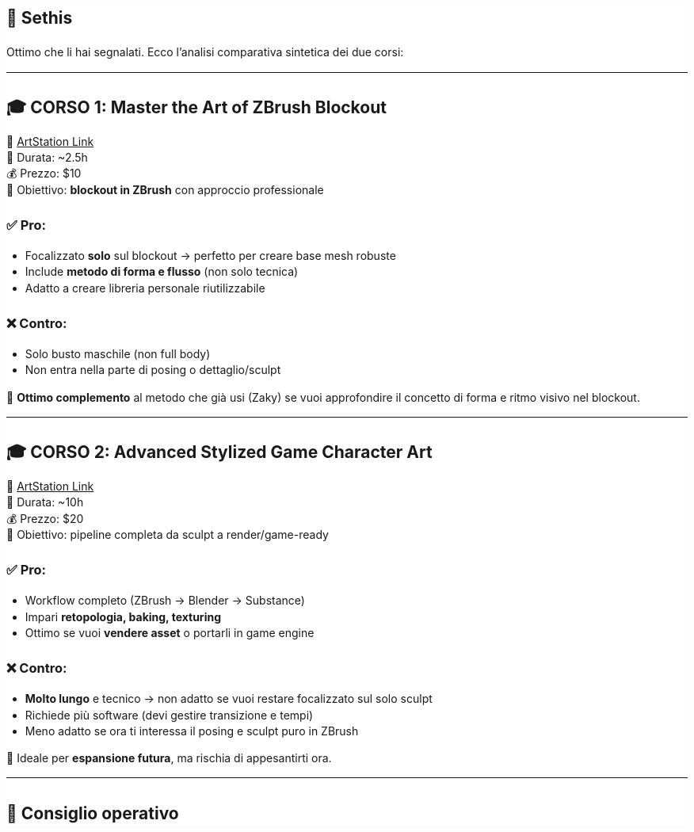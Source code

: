 ## 🤖 **Sethis**

Ottimo che li hai segnalati. Ecco l’analisi comparativa sintetica dei due corsi:

---

## 🎓 CORSO 1: **Master the Art of ZBrush Blockout**
🔗 [ArtStation Link](https://www.artstation.com/marketplace/p/GOngz/master-the-art-of-zbrush-blockout)  
🎥 Durata: ~2.5h  
💰 Prezzo: $10  
🎯 Obiettivo: **blockout in ZBrush** con approccio professionale

### ✅ Pro:
- Focalizzato **solo** sul blockout → perfetto per creare base mesh robuste
- Include **metodo di forma e flusso** (non solo tecnica)
- Adatto a creare libreria personale riutilizzabile

### ❌ Contro:
- Solo busto maschile (non full body)
- Non entra nella parte di posing o dettaglio/sculpt

📌 **Ottimo complemento** al metodo che già usi (Zaky) se vuoi approfondire il concetto di forma e ritmo visivo nel blockout.

---

## 🎓 CORSO 2: **Advanced Stylized Game Character Art**
🔗 [ArtStation Link](https://www.artstation.com/marketplace/p/ylOww/advanced-stylized-game-character-art-tutorial-using-zbrush-blender-substance)  
🎥 Durata: ~10h  
💰 Prezzo: $20  
🎯 Obiettivo: pipeline completa da sculpt a render/game-ready

### ✅ Pro:
- Workflow completo (ZBrush → Blender → Substance)
- Impari **retopologia, baking, texturing**
- Ottimo se vuoi **vendere asset** o portarli in game engine

### ❌ Contro:
- **Molto lungo** e tecnico → non adatto se vuoi restare focalizzato sul solo sculpt
- Richiede più software (devi gestire transizione e tempi)
- Meno adatto se ora ti interessa il posing e sculpt puro in ZBrush

📌 Ideale per **espansione futura**, ma rischia di appesantirti ora.

---

## 🧭 Consiglio operativo
